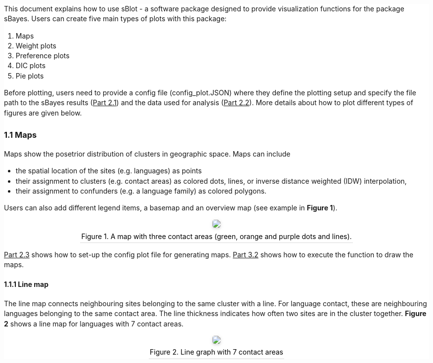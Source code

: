 This document explains how to use sBlot - a software package designed to provide visualization functions for the package sBayes. Users can create five main types of plots with this package:

1. Maps 
2. Weight plots
3. Preference plots
4. DIC plots
5. Pie plots

Before plotting, users need to provide a config file (config_plot.JSON) where they define the plotting setup and specify the file path to the sBayes results ([Part 2.1](#configresult)) and the data used for analysis ([Part 2.2](#configdata)). More details about how to plot different types of figures are given below. 

### 1.1 Maps <a name="map"></a>
Maps show the posetrior distribution of clusters in geographic space. Maps can include

- the spatial location of the sites (e.g. languages) as points
- their assignment to clusters (e.g. contact areas) as colored dots, lines, or inverse distance weighted (IDW) interpolation, 
- their assignment to confunders (e.g. a language family) as colored polygons.

Users can also add different legend items, a basemap and an overview map (see example in **Figure 1**).

<center>
    <img style="border-radius: 0.3125em;
    box-shadow: 0 2px 4px 0 rgba(34,36,38,.12),0 2px 10px 0 rgba(34,36,38,.08);" 
    src="images/mapexample.jpg">
    <br>
    <div style="color:orange; border-bottom: 1px solid #d9d9d9;
    display: inline-block;
    color: black;
    padding: 2px;">Figure 1. A map with three contact areas (green, orange and purple dots and lines).</div>
</center>

	
[Part 2.3](#configmap) shows how to set-up the config plot file for generating maps. [Part 3.2](#pythonmap) shows how to execute the function to draw the maps.

#### 1.1.1 Line map <a name="line"></a>
The line map connects neighbouring sites belonging to the same cluster with a line. For language contact, these are neighbouring languages belonging to the same contact area. The line thickness indicates how often two sites are in the cluster together. **Figure 2** shows a line map for languages with 7 contact areas.
<center>
    <img style="border-radius: 0.3125em;
    box-shadow: 0 2px 4px 0 rgba(34,36,38,.12),0 2px 10px 0 rgba(34,36,38,.08);" 
    src="images/line.png">
    <br>
    <div style="color:orange; border-bottom: 1px solid #d9d9d9;
    display: inline-block;
    color: black;
    padding: 2px;">Figure 2. Line graph with 7 contact areas</div>
</center>
